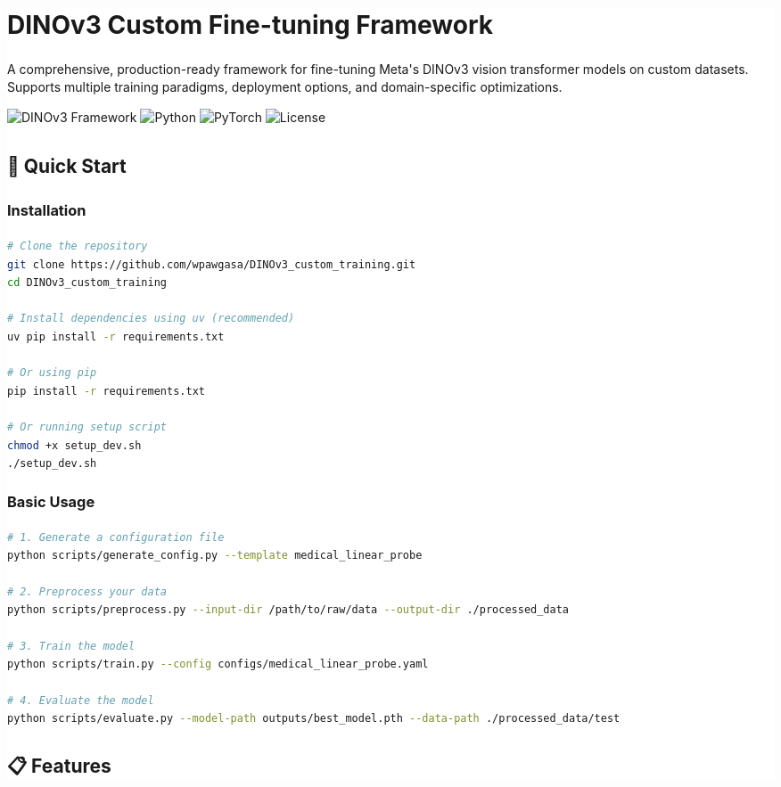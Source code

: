 # DINOv3 Custom Fine-tuning Framework

A comprehensive, production-ready framework for fine-tuning Meta's DINOv3 vision transformer models on custom datasets. Supports multiple training paradigms, deployment options, and domain-specific optimizations.

![DINOv3 Framework](https://img.shields.io/badge/Framework-DINOv3-blue)
![Python](https://img.shields.io/badge/Python-3.10+-green)
![PyTorch](https://img.shields.io/badge/PyTorch-2.0+-orange)
![License](https://img.shields.io/badge/License-MIT-yellow)

## 🚀 Quick Start

### Installation

```bash
# Clone the repository
git clone https://github.com/wpawgasa/DINOv3_custom_training.git
cd DINOv3_custom_training

# Install dependencies using uv (recommended)
uv pip install -r requirements.txt

# Or using pip
pip install -r requirements.txt

# Or running setup script
chmod +x setup_dev.sh
./setup_dev.sh
```

### Basic Usage

```bash
# 1. Generate a configuration file
python scripts/generate_config.py --template medical_linear_probe

# 2. Preprocess your data
python scripts/preprocess.py --input-dir /path/to/raw/data --output-dir ./processed_data

# 3. Train the model
python scripts/train.py --config configs/medical_linear_probe.yaml

# 4. Evaluate the model
python scripts/evaluate.py --model-path outputs/best_model.pth --data-path ./processed_data/test
```

## 📋 Features
